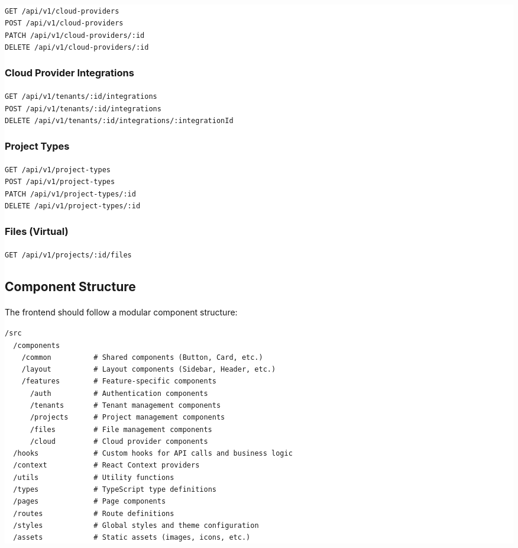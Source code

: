 ```
GET /api/v1/cloud-providers
POST /api/v1/cloud-providers
PATCH /api/v1/cloud-providers/:id
DELETE /api/v1/cloud-providers/:id
```

### Cloud Provider Integrations

```
GET /api/v1/tenants/:id/integrations
POST /api/v1/tenants/:id/integrations
DELETE /api/v1/tenants/:id/integrations/:integrationId
```

### Project Types

```
GET /api/v1/project-types
POST /api/v1/project-types
PATCH /api/v1/project-types/:id
DELETE /api/v1/project-types/:id
```

### Files (Virtual)

```
GET /api/v1/projects/:id/files
```

## Component Structure

The frontend should follow a modular component structure:

```
/src
  /components
    /common          # Shared components (Button, Card, etc.)
    /layout          # Layout components (Sidebar, Header, etc.)
    /features        # Feature-specific components
      /auth          # Authentication components
      /tenants       # Tenant management components
      /projects      # Project management components
      /files         # File management components
      /cloud         # Cloud provider components
  /hooks             # Custom hooks for API calls and business logic
  /context           # React Context providers
  /utils             # Utility functions
  /types             # TypeScript type definitions
  /pages             # Page components
  /routes            # Route definitions
  /styles            # Global styles and theme configuration
  /assets            # Static assets (images, icons, etc.)
```
